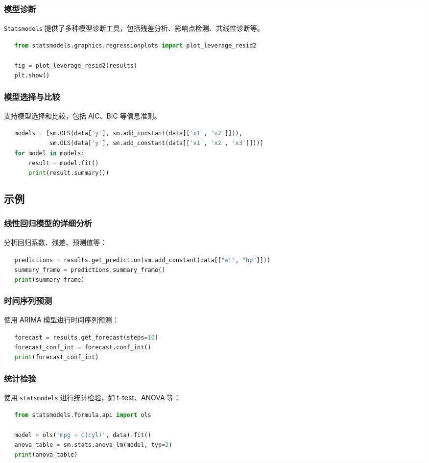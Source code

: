 ### 模型诊断

`Statsmodels` 提供了多种模型诊断工具，包括残差分析、影响点检测、共线性诊断等。

```python
   from statsmodels.graphics.regressionplots import plot_leverage_resid2

   fig = plot_leverage_resid2(results)
   plt.show()
```

### 模型选择与比较

支持模型选择和比较，包括 AIC、BIC 等信息准则。

```python
   models = [sm.OLS(data['y'], sm.add_constant(data[['x1', 'x2']])),
             sm.OLS(data['y'], sm.add_constant(data[['x1', 'x2', 'x3']]))]
   for model in models:
       result = model.fit()
       print(result.summary())
```


## 示例

### 线性回归模型的详细分析

分析回归系数、残差、预测值等：

```python
   predictions = results.get_prediction(sm.add_constant(data[["wt", "hp"]]))
   summary_frame = predictions.summary_frame()
   print(summary_frame)
```

### 时间序列预测 

使用 ARIMA 模型进行时间序列预测：

```python
   forecast = results.get_forecast(steps=10)
   forecast_conf_int = forecast.conf_int()
   print(forecast_conf_int)
```

### 统计检验 

使用 `statsmodels` 进行统计检验，如 t-test、ANOVA 等：

```python
   from statsmodels.formula.api import ols

   model = ols('mpg ~ C(cyl)', data).fit()
   anova_table = sm.stats.anova_lm(model, typ=2)
   print(anova_table)
```
